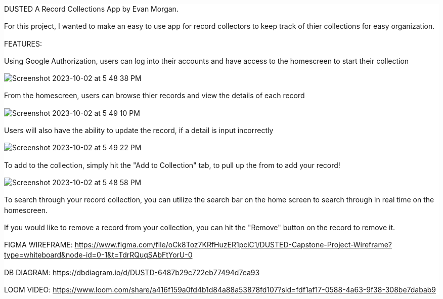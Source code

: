 DUSTED A Record Collections App by Evan Morgan.

For this project, I wanted to make an easy to use app for record collectors to keep track of thier collections
for easy organization.

FEATURES:

Using Google Authorization, users can log into their accounts and have access to the homescreen to start their collection

<img width="1063" alt="Screenshot 2023-10-02 at 5 48 38 PM" src="https://github.com/EvanM1995/DUST-D-FE-CAPSTONE/assets/125216636/61d9e314-23b2-483c-adfc-770a30cc6c94">

From the homescreen, users can browse thier records and view the details of each record

<img width="1063" alt="Screenshot 2023-10-02 at 5 49 10 PM" src="https://github.com/EvanM1995/DUST-D-FE-CAPSTONE/assets/125216636/c60164da-ac26-49f7-a666-d5e3168b5b00">

Users will also have the ability to update the record, if a detail is input incorrectly 

<img width="1063" alt="Screenshot 2023-10-02 at 5 49 22 PM" src="https://github.com/EvanM1995/DUST-D-FE-CAPSTONE/assets/125216636/807b558b-7b7d-4f9a-8208-36dc00d3983a">

To add to the collection, simply hit the "Add to Collection" tab, to pull up the from to add your record!

<img width="1063" alt="Screenshot 2023-10-02 at 5 48 58 PM" src="https://github.com/EvanM1995/DUST-D-FE-CAPSTONE/assets/125216636/8f50c82c-beb0-43a5-95d9-148fec0a8ec8">

To search through your record collection, you can utilize the search bar on the home screen to search through
in real time on the homescreen.

If you would like to remove a record from your collection, you can hit the "Remove" button on the record to remove it.

FIGMA WIREFRAME:
https://www.figma.com/file/oCk8Toz7KRfHuzER1pciC1/DUSTED-Capstone-Project-Wireframe?type=whiteboard&node-id=0-1&t=TdrRQuqSAbFtYorU-0

DB DIAGRAM:
https://dbdiagram.io/d/DUSTD-6487b29c722eb77494d7ea93

LOOM VIDEO:
https://www.loom.com/share/a416f159a0fd4b1d84a88a53878fd107?sid=fdf1af17-0588-4a63-9f38-308be7dabab9
